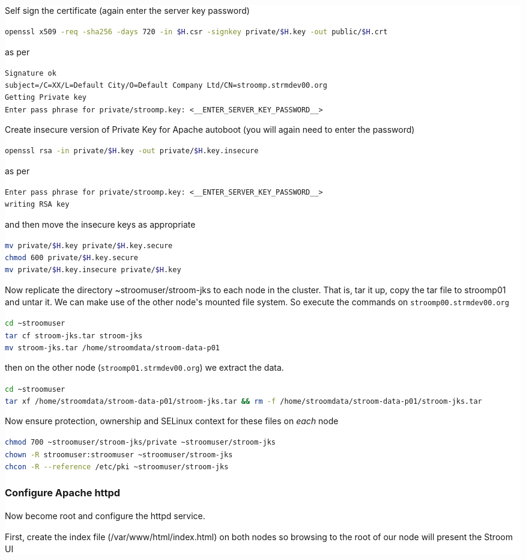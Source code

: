 Self sign the certificate (again enter the server key password)
```bash
openssl x509 -req -sha256 -days 720 -in $H.csr -signkey private/$H.key -out public/$H.crt
```
as per
```
Signature ok
subject=/C=XX/L=Default City/O=Default Company Ltd/CN=stroomp.strmdev00.org
Getting Private key
Enter pass phrase for private/stroomp.key: <__ENTER_SERVER_KEY_PASSWORD__>
```

Create insecure version of Private Key for Apache autoboot (you will again need to enter the password)
```bash
openssl rsa -in private/$H.key -out private/$H.key.insecure
```
as per
```
Enter pass phrase for private/stroomp.key: <__ENTER_SERVER_KEY_PASSWORD__>
writing RSA key
```
and then move the insecure keys as appropriate
```bash
mv private/$H.key private/$H.key.secure
chmod 600 private/$H.key.secure
mv private/$H.key.insecure private/$H.key
```

Now replicate the directory ~stroomuser/stroom-jks to each node in the cluster. That is, tar it up, copy the tar file to stroomp01 and untar it. We can make use of the other node's mounted file system. So execute the commands on `stroomp00.strmdev00.org`
```bash
cd ~stroomuser
tar cf stroom-jks.tar stroom-jks
mv stroom-jks.tar /home/stroomdata/stroom-data-p01
```
then on the other node (`stroomp01.strmdev00.org`) we extract the data.
```bash
cd ~stroomuser
tar xf /home/stroomdata/stroom-data-p01/stroom-jks.tar && rm -f /home/stroomdata/stroom-data-p01/stroom-jks.tar
```

Now ensure protection, ownership and SELinux context for these files on _each_ node
```bash
chmod 700 ~stroomuser/stroom-jks/private ~stroomuser/stroom-jks
chown -R stroomuser:stroomuser ~stroomuser/stroom-jks
chcon -R --reference /etc/pki ~stroomuser/stroom-jks
```

### Configure Apache httpd
Now become root and configure the httpd service.

First, create the index file (/var/www/html/index.html) on both nodes so browsing to the root of our node will present the Stroom UI
